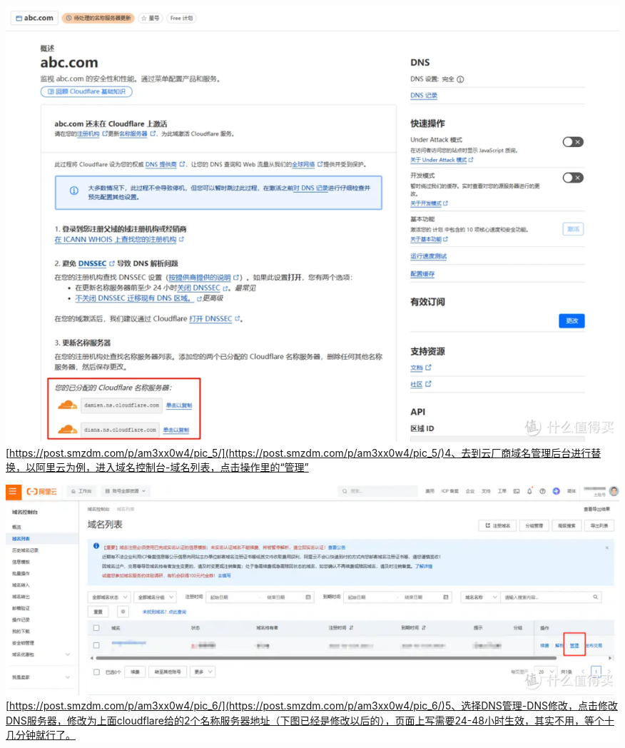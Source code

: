 ​![搭建自己的Docker 镜像源，解决群晖7.2 Container Manager（Docker）注册表不能用](https://raw.githubusercontent.com/evanvip/evanvip.github.io/master/images/66ef139bf35853588.png_e1080-20241221170834-p0tr6fj.jpg)[https://post.smzdm.com/p/am3xx0w4/pic_5/](https://post.smzdm.com/p/am3xx0w4/pic_5/)4、去到云厂商域名管理后台进行替换，以阿里云为例，进入域名控制台-域名列表，点击操作里的“管理”

​![搭建自己的Docker 镜像源，解决群晖7.2 Container Manager（Docker）注册表不能用](https://raw.githubusercontent.com/evanvip/evanvip.github.io/master/images/66ef139b4bfc93588.png_e1080-20241221170834-em9sp93.jpg)[https://post.smzdm.com/p/am3xx0w4/pic_6/](https://post.smzdm.com/p/am3xx0w4/pic_6/)5、选择DNS管理-DNS修改，点击修改DNS服务器，修改为上面cloudflare给的2个名称服务器地址（下图已经是修改以后的），页面上写需要24-48小时生效，其实不用，等个十几分钟就行了。
